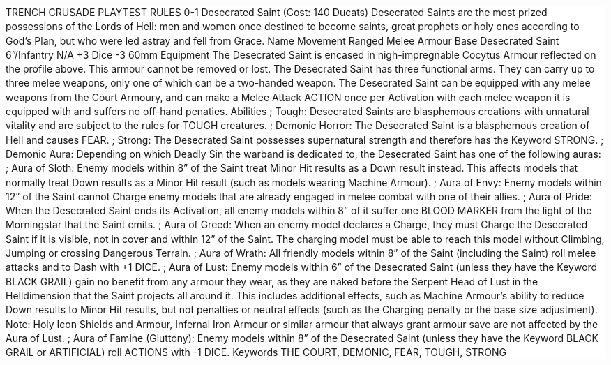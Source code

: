 TRENCH CRUSADE PLAYTEST RULES
0-1 Desecrated Saint (Cost: 140 Ducats)
Desecrated Saints are the most prized possessions of the Lords of Hell: men and women
once destined to become saints, great prophets or holy ones according to God’s Plan, but who
were led astray and fell from Grace.
Name Movement Ranged Melee Armour Base
Desecrated Saint 6”/Infantry N/A +3 Dice -3 60mm
Equipment
The Desecrated Saint is encased in nigh-impregnable Cocytus Armour reflected on the
profile above. This armour cannot be removed or lost. The Desecrated Saint has three
functional arms. They can carry up to three melee weapons, only one of which can be a
two-handed weapon. The Desecrated Saint can be equipped with any melee weapons
from the Court Armoury, and can make a Melee Attack ACTION once per Activation
with each melee weapon it is equipped with and suffers no off-hand penaties.
Abilities
; Tough: Desecrated Saints are blasphemous creations with unnatural vitality
and are subject to the rules for TOUGH creatures.
; Demonic Horror: The Desecrated Saint is a blasphemous creation of Hell and
causes FEAR.
; Strong: The Desecrated Saint possesses supernatural strength and therefore has
the Keyword STRONG.
; Demonic Aura: Depending on which Deadly Sin the warband is dedicated to,
the Desecrated Saint has one of the following auras:
; Aura of Sloth: Enemy models within 8” of the Saint treat Minor Hit
results as a Down result instead. This affects models that normally treat
Down results as a Minor Hit result (such as models wearing Machine
Armour).
; Aura of Envy: Enemy models within 12” of the Saint cannot Charge
enemy models that are already engaged in melee combat with one of their
allies.
; Aura of Pride: When the Desecrated Saint ends its Activation, all
enemy models within 8” of it suffer one BLOOD MARKER from the light of
the Morningstar that the Saint emits.
; Aura of Greed: When an enemy model declares a Charge, they must
Charge the Desecrated Saint if it is visible, not in cover and within 12” of
the Saint. The charging model must be able to reach this model without
Climbing, Jumping or crossing Dangerous Terrain.
; Aura of Wrath: All friendly models within 8” of the Saint (including the
Saint) roll melee attacks and to Dash with +1 DICE.
; Aura of Lust: Enemy models within 6” of the Desecrated Saint (unless
they have the Keyword BLACK GRAIL) gain no benefit from any armour
they wear, as they are naked before the Serpent Head of Lust in the Helldimension that the Saint projects all around it.
This includes additional
effects, such as Machine Armour’s ability to reduce Down results to Minor
Hit results, but not penalties or neutral effects (such as the Charging penalty
or the base size adjustment). Note: Holy Icon Shields and Armour, Infernal
Iron Armour or similar armour that always grant armour save are not
affected by the Aura of Lust.
; Aura of Famine (Gluttony): Enemy models within 8” of the Desecrated
Saint (unless they have the Keyword BLACK GRAIL or ARTIFICIAL) roll
ACTIONS with -1 DICE.
Keywords
THE COURT, DEMONIC, FEAR, TOUGH, STRONG
